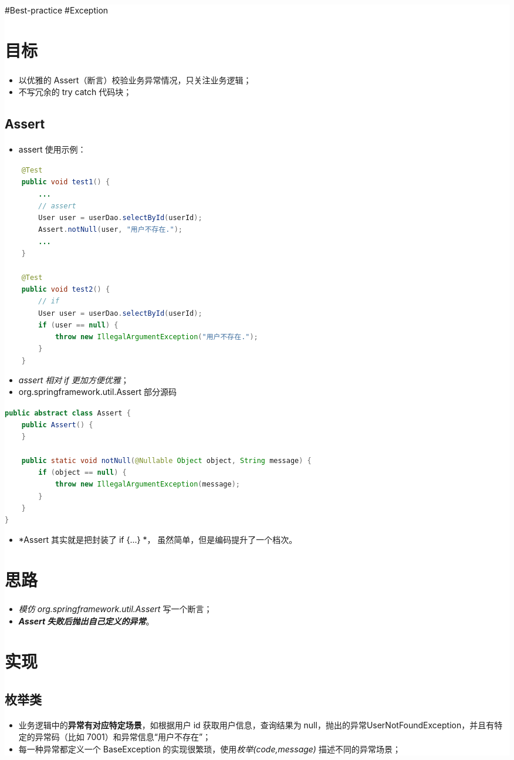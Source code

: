 #Best-practice #Exception 

# 目标
- 以优雅的 Assert（断言）校验业务异常情况，只关注业务逻辑；
- 不写冗余的 try catch 代码块；

## Assert
- assert 使用示例：
```java
	@Test
    public void test1() {
        ...
        // assert
        User user = userDao.selectById(userId);
        Assert.notNull(user, "用户不存在.");
        ...
    }

    @Test
    public void test2() {
        // if
        User user = userDao.selectById(userId);
        if (user == null) {
            throw new IllegalArgumentException("用户不存在.");
        }
    }
```
- *assert 相对 if 更加方便优雅*；
- org.springframework.util.Assert 部分源码
```java
public abstract class Assert {
    public Assert() {
    }

    public static void notNull(@Nullable Object object, String message) {
        if (object == null) {
            throw new IllegalArgumentException(message);
        }
    }
}
```
- *Assert 其实就是把封装了 if {...} *， 虽然简单，但是编码提升了一个档次。

# 思路
- *模仿 org.springframework.util.Assert* 写一个断言；
- ***Assert 失败后抛出自己定义的异常***。

# 实现
## 枚举类
- 业务逻辑中的**异常有对应特定场景**，如根据用户 id 获取用户信息，查询结果为 null，抛出的异常UserNotFoundException，并且有特定的异常码（比如 7001）和异常信息“用户不存在”；
- 每一种异常都定义一个 BaseException 的实现很繁琐，使用*枚举(code,message)* 描述不同的异常场景；
